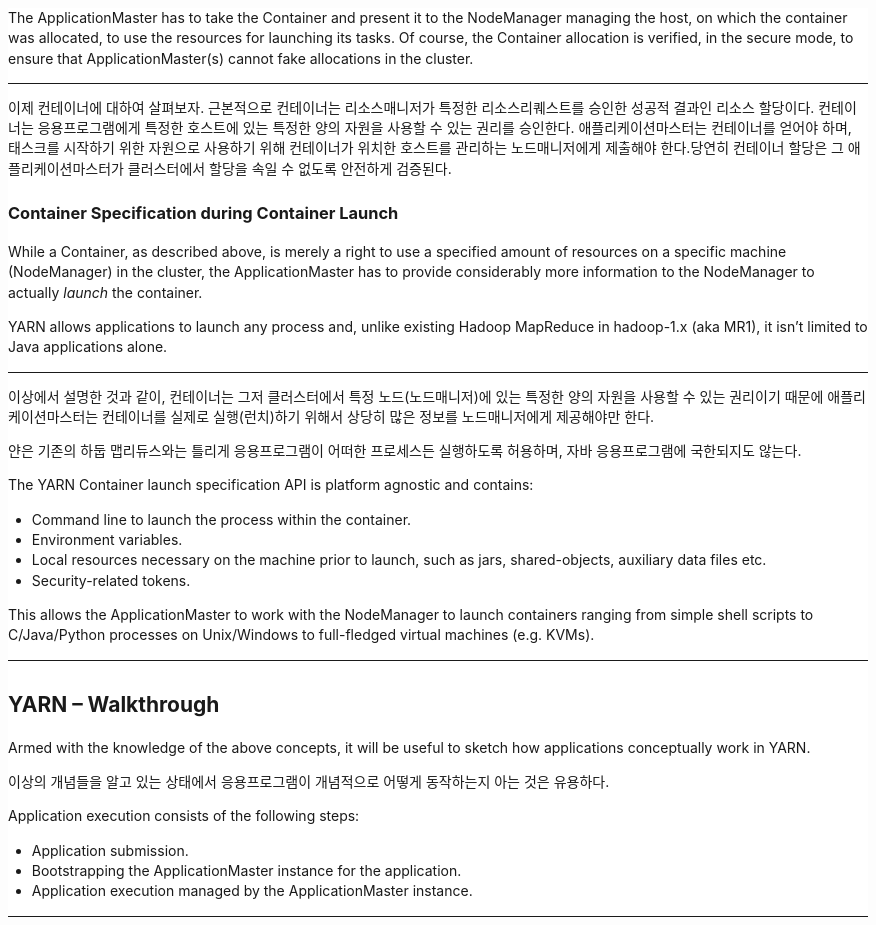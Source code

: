 The ApplicationMaster has to take the Container and present it to the NodeManager managing the host, on which the container was allocated, to use the resources for launching its tasks. Of course, the Container allocation is verified, in the secure mode, to ensure that ApplicationMaster(s) cannot fake allocations in the cluster.

---

이제 컨테이너에 대하여 살펴보자.
근본적으로 컨테이너는 리소스매니저가 특정한 리소스리퀘스트를 승인한 성공적 결과인 리소스 할당이다. 컨테이너는 응용프로그램에게 특정한 호스트에 있는 특정한 양의 자원을 사용할 수 있는 권리를 승인한다. 애플리케이션마스터는 컨테이너를 얻어야 하며, 태스크를 시작하기 위한 자원으로 사용하기 위해 컨테이너가 위치한 호스트를 관리하는 노드매니저에게 제출해야 한다.당연히 컨테이너 할당은 그 애플리케이션마스터가 클러스터에서 할당을 속일 수 없도록 안전하게 검증된다.


### Container Specification during Container Launch

While a Container, as described above, is merely a right to use a specified amount of resources on a specific machine (NodeManager) in the cluster, the ApplicationMaster has to provide considerably more information to the NodeManager to actually *launch* the container.

YARN allows applications to launch any process and, unlike existing Hadoop MapReduce in hadoop-1.x (aka MR1), it isn’t limited to Java applications alone.

---

이상에서 설명한 것과 같이, 컨테이너는 그저 클러스터에서 특정 노드(노드매니저)에 있는 특정한 양의 자원을 사용할 수 있는 권리이기 때문에 애플리케이션마스터는 컨테이너를 실제로 실행(런치)하기 위해서 상당히 많은 정보를 노드매니저에게 제공해야만 한다. 

얀은 기존의 하둡 맵리듀스와는 틀리게 응용프로그램이 어떠한 프로세스든 실행하도록 허용하며, 자바 응용프로그램에 국한되지도 않는다.


The YARN Container launch specification API is platform agnostic and contains:

* Command line to launch the process within the container.
* Environment variables.
* Local resources necessary on the machine prior to launch, such as jars, shared-objects, auxiliary data files etc.
* Security-related tokens.

This allows the ApplicationMaster to work with the NodeManager to launch containers ranging from simple shell scripts to C/Java/Python processes on Unix/Windows to full-fledged virtual machines (e.g. KVMs).

---



YARN – Walkthrough
---

Armed with the knowledge of the above concepts, it will be useful to sketch how applications conceptually work in YARN.

이상의 개념들을 알고 있는 상태에서 응용프로그램이 개념적으로 어떻게 동작하는지 아는 것은 유용하다.

Application execution consists of the following steps:

* Application submission.
* Bootstrapping the ApplicationMaster instance for the application.
* Application execution managed by the ApplicationMaster instance.

---